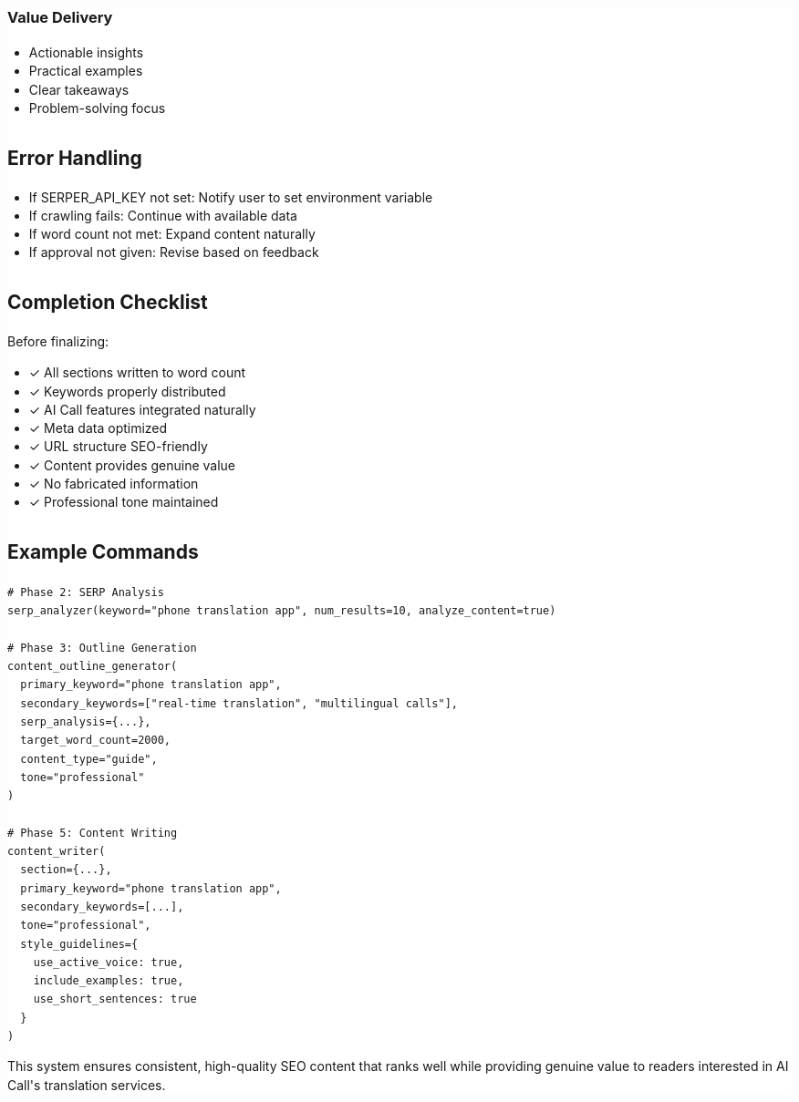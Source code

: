 ### Value Delivery
- Actionable insights
- Practical examples
- Clear takeaways
- Problem-solving focus

## Error Handling
- If SERPER_API_KEY not set: Notify user to set environment variable
- If crawling fails: Continue with available data
- If word count not met: Expand content naturally
- If approval not given: Revise based on feedback

## Completion Checklist
Before finalizing:
- ✓ All sections written to word count
- ✓ Keywords properly distributed
- ✓ AI Call features integrated naturally
- ✓ Meta data optimized
- ✓ URL structure SEO-friendly
- ✓ Content provides genuine value
- ✓ No fabricated information
- ✓ Professional tone maintained

## Example Commands

```
# Phase 2: SERP Analysis
serp_analyzer(keyword="phone translation app", num_results=10, analyze_content=true)

# Phase 3: Outline Generation
content_outline_generator(
  primary_keyword="phone translation app",
  secondary_keywords=["real-time translation", "multilingual calls"],
  serp_analysis={...},
  target_word_count=2000,
  content_type="guide",
  tone="professional"
)

# Phase 5: Content Writing
content_writer(
  section={...},
  primary_keyword="phone translation app",
  secondary_keywords=[...],
  tone="professional",
  style_guidelines={
    use_active_voice: true,
    include_examples: true,
    use_short_sentences: true
  }
)
```

This system ensures consistent, high-quality SEO content that ranks well while providing genuine value to readers interested in AI Call's translation services.